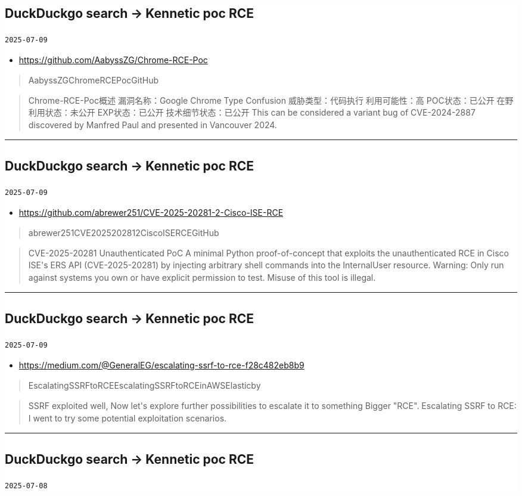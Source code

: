 
## DuckDuckgo search -> Kennetic poc RCE
`2025-07-09`

* https://github.com/AabyssZG/Chrome-RCE-Poc

<blockquote>
 AabyssZGChromeRCEPocGitHub
</blockquote>
<blockquote>
Chrome-RCE-Poc概述 漏洞名称：Google Chrome Type Confusion 威胁类型：代码执行 利用可能性：高 POC状态：已公开 在野利用状态：未公开 EXP状态：已公开 技术细节状态：已公开 This can be considered a variant bug of CVE-2024-2887 discovered by Manfred Paul and presented in Vancouver 2024.
</blockquote>

---

## DuckDuckgo search -> Kennetic poc RCE
`2025-07-09`

* https://github.com/abrewer251/CVE-2025-20281-2-Cisco-ISE-RCE

<blockquote>
 abrewer251CVE2025202812CiscoISERCEGitHub
</blockquote>
<blockquote>
CVE-2025-20281 Unauthenticated PoC A minimal Python proof-of-concept that exploits the unauthenticated RCE in Cisco ISE's ERS API (CVE-2025-20281) by injecting arbitrary shell commands into the InternalUser resource. Warning: Only run against systems you own or have explicit permission to test. Misuse of this tool is illegal.
</blockquote>

---

## DuckDuckgo search -> Kennetic poc RCE
`2025-07-09`

* https://medium.com/@GeneralEG/escalating-ssrf-to-rce-f28c482eb8b9

<blockquote>
 EscalatingSSRFtoRCEEscalatingSSRFtoRCEinAWSElasticby
</blockquote>
<blockquote>
SSRF exploited well, Now let's explore further possibilities to escalate it to something Bigger &quot;RCE&quot;. Escalating SSRF to RCE: I went to try some potential exploitation scenarios.
</blockquote>

---

## DuckDuckgo search -> Kennetic poc RCE
`2025-07-08`
